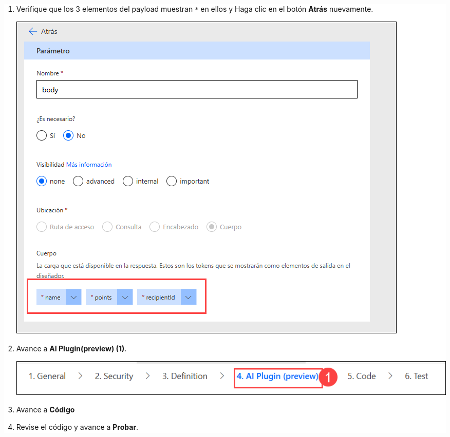1. Verifique que los 3 elementos del payload muestran `*` en ellos y Haga clic en el botón **Atrás** nuevamente.

      ![](images/image.png)

1. Avance a **AI Plugin(preview) (1)**.

      ![](images/image13b.png)

1. Avance a **Código**
 
1. Revise el código y avance a **Probar**.
